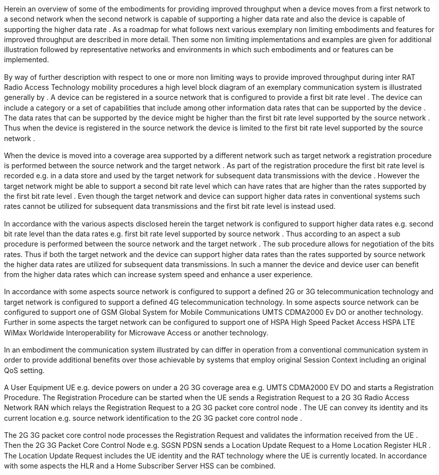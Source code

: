Herein an overview of some of the embodiments for providing improved throughput when a device moves from a first network to a second network when the second network is capable of supporting a higher data rate and also the device is capable of supporting the higher data rate . As a roadmap for what follows next various exemplary non limiting embodiments and features for improved throughput are described in more detail. Then some non limiting implementations and examples are given for additional illustration followed by representative networks and environments in which such embodiments and or features can be implemented.

By way of further description with respect to one or more non limiting ways to provide improved throughput during inter RAT Radio Access Technology mobility procedures a high level block diagram of an exemplary communication system is illustrated generally by . A device can be registered in a source network that is configured to provide a first bit rate level . The device can include a category or a set of capabilities that include among other information data rates that can be supported by the device . The data rates that can be supported by the device might be higher than the first bit rate level supported by the source network . Thus when the device is registered in the source network the device is limited to the first bit rate level supported by the source network .

When the device is moved into a coverage area supported by a different network such as target network a registration procedure is performed between the source network and the target network . As part of the registration procedure the first bit rate level is recorded e.g. in a data store and used by the target network for subsequent data transmissions with the device . However the target network might be able to support a second bit rate level which can have rates that are higher than the rates supported by the first bit rate level . Even though the target network and device can support higher data rates in conventional systems such rates cannot be utilized for subsequent data transmissions and the first bit rate level is instead used.

In accordance with the various aspects disclosed herein the target network is configured to support higher data rates e.g. second bit rate level than the data rates e.g. first bit rate level supported by source network . Thus according to an aspect a sub procedure is performed between the source network and the target network . The sub procedure allows for negotiation of the bits rates. Thus if both the target network and the device can support higher data rates than the rates supported by source network the higher data rates are utilized for subsequent data transmissions. In such a manner the device and device user can benefit from the higher data rates which can increase system speed and enhance a user experience.

In accordance with some aspects source network is configured to support a defined 2G or 3G telecommunication technology and target network is configured to support a defined 4G telecommunication technology. In some aspects source network can be configured to support one of GSM Global System for Mobile Communications UMTS CDMA2000 Ev DO or another technology. Further in some aspects the target network can be configured to support one of HSPA High Speed Packet Access HSPA LTE WiMax Worldwide Interoperability for Microwave Access or another technology.

In an embodiment the communication system illustrated by can differ in operation from a conventional communication system in order to provide additional benefits over those achievable by systems that employ original Session Context including an original QoS setting.

A User Equipment UE e.g. device powers on under a 2G 3G coverage area e.g. UMTS CDMA2000 EV DO and starts a Registration Procedure. The Registration Procedure can be started when the UE sends a Registration Request to a 2G 3G Radio Access Network RAN which relays the Registration Request to a 2G 3G packet core control node . The UE can convey its identity and its current location e.g. source network identification to the 2G 3G packet core control node .

The 2G 3G packet core control node processes the Registration Request and validates the information received from the UE . Then the 2G 3G Packet Core Control Node e.g. SGSN PDSN sends a Location Update Request to a Home Location Register HLR . The Location Update Request includes the UE identity and the RAT technology where the UE is currently located. In accordance with some aspects the HLR and a Home Subscriber Server HSS can be combined.
